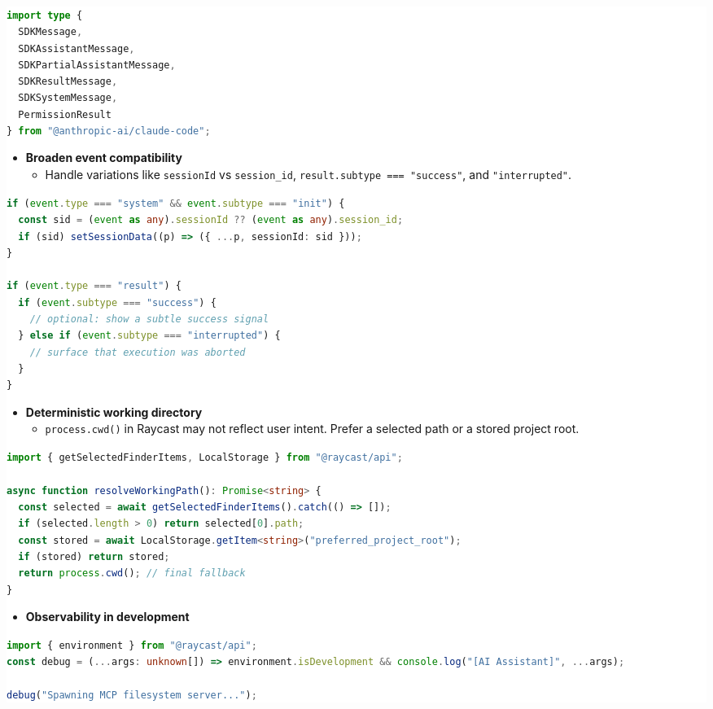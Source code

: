 ```typescript
import type {
  SDKMessage,
  SDKAssistantMessage,
  SDKPartialAssistantMessage,
  SDKResultMessage,
  SDKSystemMessage,
  PermissionResult
} from "@anthropic-ai/claude-code";
```

- **Broaden event compatibility**
  - Handle variations like `sessionId` vs `session_id`, `result.subtype === "success"`, and `"interrupted"`.

```typescript
if (event.type === "system" && event.subtype === "init") {
  const sid = (event as any).sessionId ?? (event as any).session_id;
  if (sid) setSessionData((p) => ({ ...p, sessionId: sid }));
}

if (event.type === "result") {
  if (event.subtype === "success") {
    // optional: show a subtle success signal
  } else if (event.subtype === "interrupted") {
    // surface that execution was aborted
  }
}
```

- **Deterministic working directory**
  - `process.cwd()` in Raycast may not reflect user intent. Prefer a selected path or a stored project root.

```typescript
import { getSelectedFinderItems, LocalStorage } from "@raycast/api";

async function resolveWorkingPath(): Promise<string> {
  const selected = await getSelectedFinderItems().catch(() => []);
  if (selected.length > 0) return selected[0].path;
  const stored = await LocalStorage.getItem<string>("preferred_project_root");
  if (stored) return stored;
  return process.cwd(); // final fallback
}
```

- **Observability in development**

```typescript
import { environment } from "@raycast/api";
const debug = (...args: unknown[]) => environment.isDevelopment && console.log("[AI Assistant]", ...args);

debug("Spawning MCP filesystem server...");
```
